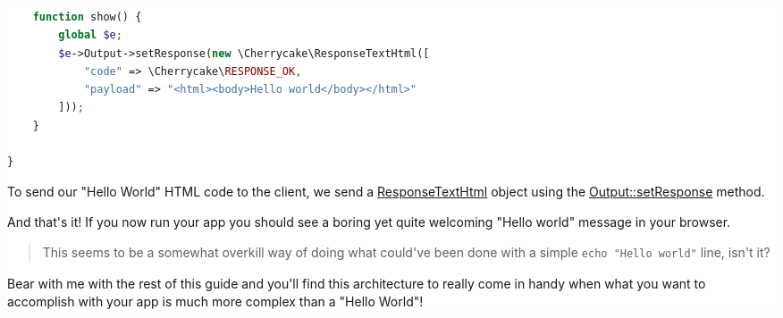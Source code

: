```php
    function show() {
        global $e;
        $e->Output->setResponse(new \Cherrycake\ResponseTextHtml([
            "code" => \Cherrycake\RESPONSE_OK,
            "payload" => "<html><body>Hello world</body></html>"
        ]));
    }
    
}
```

To send our "Hello World" HTML code to the client, we send a [ResponseTextHtml](../../reference/core-classes/response.md) object using the [Output::setResponse](../../reference/core-modules/output/methods.md#setresponse) method.

And that's it! If you now run your app you should see a boring yet quite welcoming "Hello world" message in your browser.

> This seems to be a somewhat overkill way of doing what could've been done with a simple `echo "Hello world"` line, isn't it?

Bear with me with the rest of this guide and you'll find this architecture to really come in handy when what you want to accomplish with your app is much more complex than a "Hello World"!


